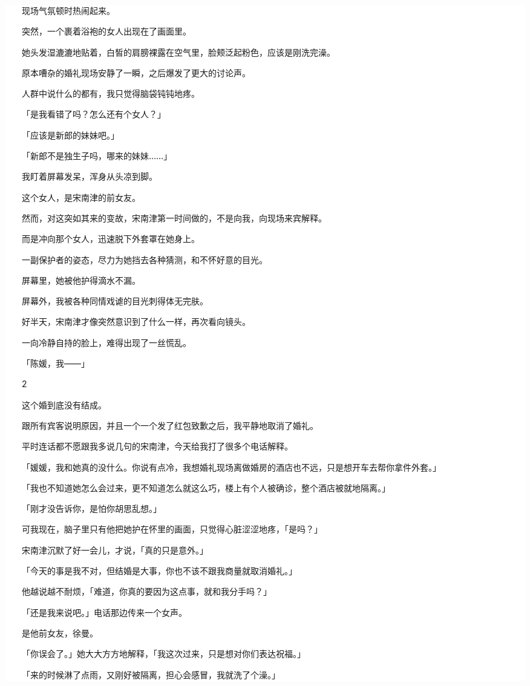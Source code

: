 &emsp;&emsp;现场气氛顿时热闹起来。  
  
&emsp;&emsp;突然，一个裹着浴袍的女人出现在了画面里。  
  
&emsp;&emsp;她头发湿漉漉地贴着，白皙的肩膀裸露在空气里，脸颊泛起粉色，应该是刚洗完澡。  
  
&emsp;&emsp;原本嘈杂的婚礼现场安静了一瞬，之后爆发了更大的讨论声。  
  
&emsp;&emsp;人群中说什么的都有，我只觉得脑袋钝钝地疼。  
  
&emsp;&emsp;「是我看错了吗？怎么还有个女人？」  
  
&emsp;&emsp;「应该是新郎的妹妹吧。」  
  
&emsp;&emsp;「新郎不是独生子吗，哪来的妹妹……」  
  
&emsp;&emsp;我盯着屏幕发呆，浑身从头凉到脚。  
  
&emsp;&emsp;这个女人，是宋南津的前女友。  
  
&emsp;&emsp;然而，对这突如其来的变故，宋南津第一时间做的，不是向我，向现场来宾解释。  
  
&emsp;&emsp;而是冲向那个女人，迅速脱下外套罩在她身上。  
  
&emsp;&emsp;一副保护者的姿态，尽力为她挡去各种猜测，和不怀好意的目光。  
  
&emsp;&emsp;屏幕里，她被他护得滴水不漏。  
  
&emsp;&emsp;屏幕外，我被各种同情戏谑的目光刺得体无完肤。  
  
&emsp;&emsp;好半天，宋南津才像突然意识到了什么一样，再次看向镜头。  
  
&emsp;&emsp;一向冷静自持的脸上，难得出现了一丝慌乱。  
  
&emsp;&emsp;「陈媛，我——」  
  
&emsp;&emsp;2  
  
&emsp;&emsp;这个婚到底没有结成。  
  
&emsp;&emsp;跟所有宾客说明原因，并且一个一个发了红包致歉之后，我平静地取消了婚礼。  
  
&emsp;&emsp;平时连话都不愿跟我多说几句的宋南津，今天给我打了很多个电话解释。  
  
&emsp;&emsp;「媛媛，我和她真的没什么。你说有点冷，我想婚礼现场离做婚房的酒店也不远，只是想开车去帮你拿件外套。」  
  
&emsp;&emsp;「我也不知道她怎么会过来，更不知道怎么就这么巧，楼上有个人被确诊，整个酒店被就地隔离。」  
  
&emsp;&emsp;「刚才没告诉你，是怕你胡思乱想。」  
  
&emsp;&emsp;可我现在，脑子里只有他把她护在怀里的画面，只觉得心脏涩涩地疼，「是吗？」  
  
&emsp;&emsp;宋南津沉默了好一会儿，才说，「真的只是意外。」  
  
&emsp;&emsp;「今天的事是我不对，但结婚是大事，你也不该不跟我商量就取消婚礼。」  
  
&emsp;&emsp;他越说越不耐烦，「难道，你真的要因为这点事，就和我分手吗？」  
  
&emsp;&emsp;「还是我来说吧。」电话那边传来一个女声。  
  
&emsp;&emsp;是他前女友，徐曼。  
  
&emsp;&emsp;「你误会了。」她大大方方地解释，「我这次过来，只是想对你们表达祝福。」  
  
&emsp;&emsp;「来的时候淋了点雨，又刚好被隔离，担心会感冒，我就洗了个澡。」  
  